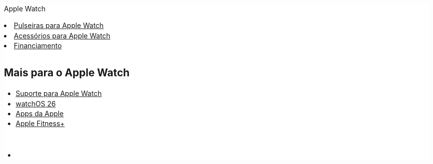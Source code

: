 Apple&nbsp;Watch</a></li><li class="globalnav-submenu-list-item" style="--r-globalnav-flyout-item-number: 3;"><a href="https://www.apple.com/br/shop/watch/bands" class="globalnav-submenu-link" data-analytics-title="apple watch bands">Pulseiras para Apple&nbsp;Watch</a></li><li class="globalnav-submenu-list-item" style="--r-globalnav-flyout-item-number: 4;"><a href="https://www.apple.com/br/shop/watch/accessories" class="globalnav-submenu-link" data-analytics-title="apple watch accessories">Acessórios para Apple&nbsp;Watch</a></li><li class="globalnav-submenu-list-item" style="--r-globalnav-flyout-item-number: 5;"><a href="https://www.apple.com/br/shop/goto/ww/financing" class="globalnav-submenu-link" data-analytics-title="financing">Financiamento</a></li></ul></div><div class="globalnav-submenu-group " data-analytics-region="more from watch" style="--r-globalnav-flyout-group-number: 2;"><h2 class="globalnav-submenu-header" id="cd175af1" style="--r-globalnav-flyout-item-number: 1;">Mais para o Apple Watch</h2><ul class="globalnav-submenu-list" aria-labelledby="cd175af1"><li class="globalnav-submenu-list-item" style="--r-globalnav-flyout-item-number: 2;"><a href="https://support.apple.com/pt-br/watch?cid=gn-ols-watch-psp-prodfly" class="globalnav-submenu-link" data-analytics-exit-link="true" data-analytics-title="apple watch support">Suporte para Apple&nbsp;Watch</a></li><li class="globalnav-submenu-list-item" style="--r-globalnav-flyout-item-number: 3;"><a href="https://www.apple.com/br/os/watchos/" class="globalnav-submenu-link" data-analytics-title="watchos 26 ">watchOS 26</a></li><li class="globalnav-submenu-list-item" style="--r-globalnav-flyout-item-number: 4;"><a href="https://www.apple.com/br/apps/" class="globalnav-submenu-link" data-analytics-title="apps by apple">Apps da Apple</a></li><li class="globalnav-submenu-list-item" style="--r-globalnav-flyout-item-number: 5;"><a href="https://www.apple.com/br/apple-fitness-plus/" class="globalnav-submenu-link" data-analytics-title="apple fitness+">Apple&nbsp;Fitness+</a></li></ul></div></div></div></div></div><div data-analytics-element-engagement="globalnav hover - airpods" class="
				globalnav-item
				globalnav-item-airpods
				globalnav-item-menu
				globalnav-item-submenu
			" style="--r-globalnav-flyout-item-number: 5;"><ul class="globalnav-submenu-trigger-group"><li class="globalnav-submenu-trigger-item"><a href="https://www.apple.com/br/airpods/" data-globalnav-item-name="airpods" data-topnav-flyout-trigger-compact="" data-analytics-title="airpods" data-analytics-element-engagement="hover - airpods" aria-label="AirPods" class="globalnav-link globalnav-submenu-trigger-link globalnav-link-airpods" data-autom="gn_airpods"><span class="globalnav-link-text-container"><span class="globalnav-image-regular globalnav-link-image"><svg height="44" viewBox="0 0 43 44" width="43" xmlns="http://www.w3.org/2000/svg">